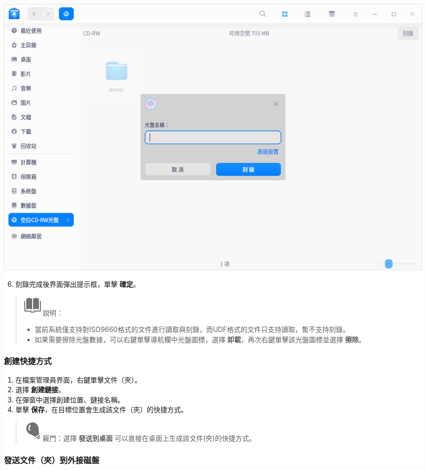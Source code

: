 ![cd](fig/e_cd_rename.png)

6. 刻錄完成後界面彈出提示框，單擊 **確定**。

>![notes](../common/notes.svg)說明：
>- 當前系統僅支持對ISO9660格式的文件進行讀取與刻錄，而UDF格式的文件只支持讀取，暫不支持刻錄。
>- 如果需要擦除光盤數據，可以右鍵單擊導航欄中光盤圖標，選擇 **卸載**，再次右鍵單擊該光盤圖標並選擇 **擦除**。

### 創建快捷方式

1. 在檔案管理員界面，右鍵單擊文件（夾）。
2. 選擇 **創建鏈接**。
3. 在彈窗中選擇創建位置、鏈接名稱。
4. 單擊 **保存**，在目標位置會生成該文件（夾）的快捷方式。

> ![tips](../common/tips.svg)竅門：選擇 **發送到桌面** 可以直接在桌面上生成該文件(夾)的快捷方式。

### 發送文件（夾）到外接磁盤
